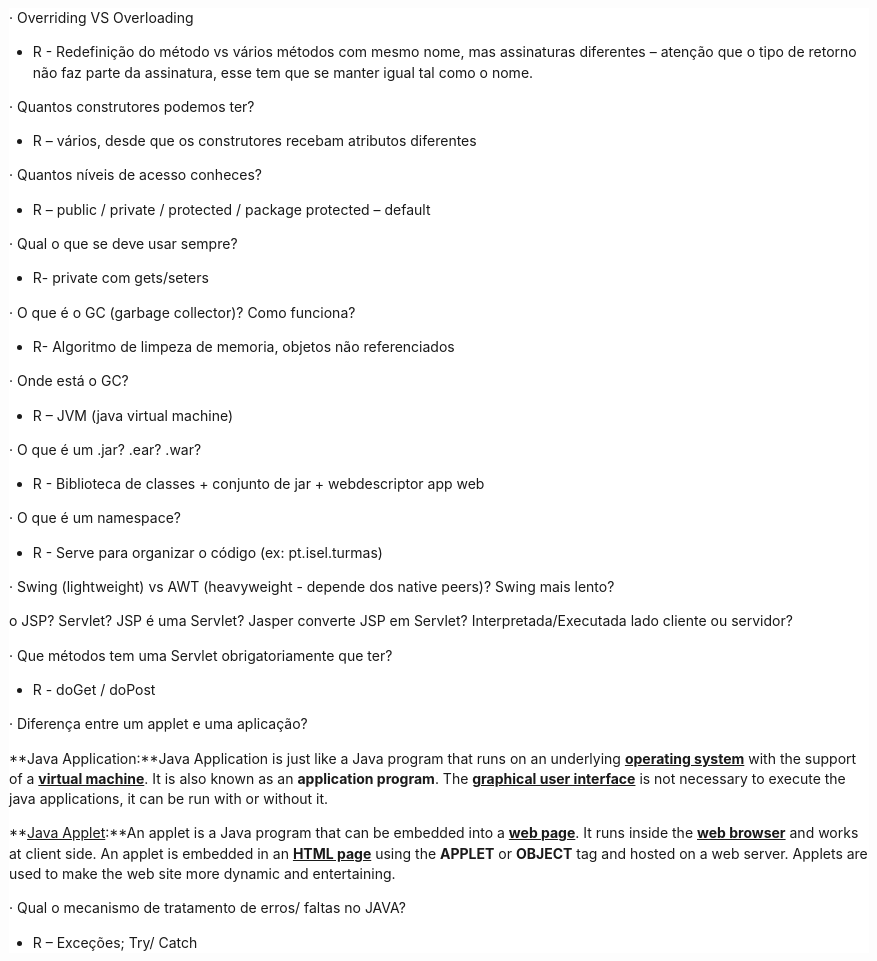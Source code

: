 · Overriding VS Overloading

- R - Redefinição do método vs vários métodos com mesmo nome, mas assinaturas diferentes – atenção que o tipo de retorno não faz parte da assinatura, esse tem que se manter igual tal como o nome.

· Quantos construtores podemos ter?

- R – vários, desde que os construtores recebam atributos diferentes

· Quantos níveis de acesso conheces?

- R – public / private / protected / package protected – default

· Qual o que se deve usar sempre?

- R- private com gets/seters

· O que é o GC (garbage collector)? Como funciona?

- R- Algoritmo de limpeza de memoria, objetos não referenciados

· Onde está o GC?

- R – JVM (java virtual machine)

· O que é um .jar? .ear? .war?

- R - Biblioteca de classes + conjunto de jar + webdescriptor app web

· O que é um namespace?

- R - Serve para organizar o código (ex: pt.isel.turmas)

· Swing (lightweight) vs AWT (heavyweight - depende dos native peers)? Swing mais lento?

o JSP? Servlet? JSP é uma Servlet? Jasper converte JSP em Servlet? Interpretada/Executada lado cliente ou servidor?

· Que métodos tem uma Servlet obrigatoriamente que ter?

- R - doGet / doPost

· Diferença entre um applet e uma aplicação?

**Java Application:**Java Application is just like a Java program that runs on an underlying **[operating system](https://www.geeksforgeeks.org/operating-systems/)** with the support of a **[virtual machine](https://www.geeksforgeeks.org/jvm-works-jvm-architecture/)**. It is also known as an **application program**. The **[graphical user interface](https://www.geeksforgeeks.org/what-is-the-difference-between-gui-and-cui/)** is not necessary to execute the java applications, it can be run with or without it.

**[Java Applet](https://www.geeksforgeeks.org/java-applet-basics/):**An applet is a Java program that can be embedded into a **[web page](https://www.geeksforgeeks.org/difference-between-static-and-dynamic-web-pages/)**. It runs inside the **[web browser](https://www.geeksforgeeks.org/difference-between-web-browser-and-web-server/)** and works at client side. An applet is embedded in an **[HTML page](https://www.geeksforgeeks.org/html-basics/)** using the **APPLET** or **OBJECT** tag and hosted on a web server. Applets are used to make the web site more dynamic and entertaining.

· Qual o mecanismo de tratamento de erros/ faltas no JAVA?

- R – Exceções; Try/ Catch
